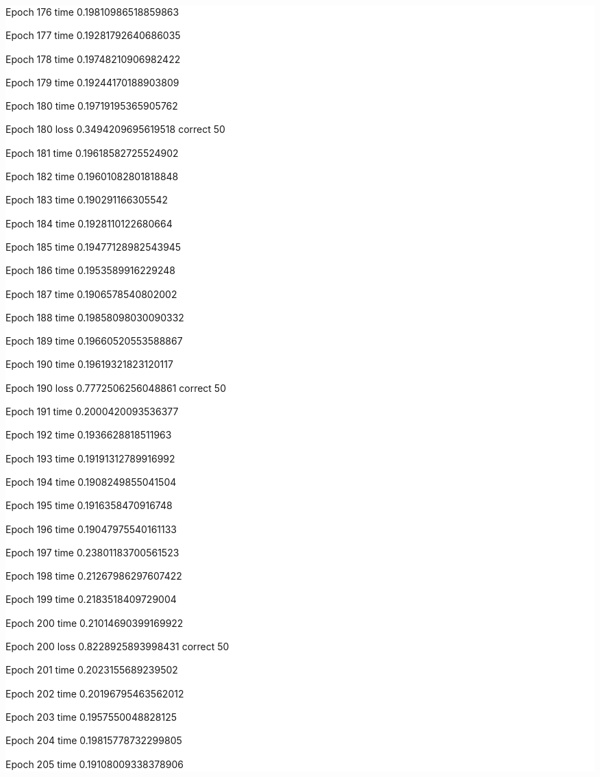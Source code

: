 Epoch  176  time  0.19810986518859863

Epoch  177  time  0.19281792640686035

Epoch  178  time  0.19748210906982422

Epoch  179  time  0.19244170188903809

Epoch  180  time  0.19719195365905762

Epoch  180  loss  0.3494209695619518 correct 50

Epoch  181  time  0.19618582725524902

Epoch  182  time  0.19601082801818848

Epoch  183  time  0.190291166305542

Epoch  184  time  0.1928110122680664

Epoch  185  time  0.19477128982543945

Epoch  186  time  0.1953589916229248

Epoch  187  time  0.1906578540802002

Epoch  188  time  0.19858098030090332

Epoch  189  time  0.19660520553588867

Epoch  190  time  0.19619321823120117

Epoch  190  loss  0.7772506256048861 correct 50

Epoch  191  time  0.2000420093536377

Epoch  192  time  0.1936628818511963

Epoch  193  time  0.19191312789916992

Epoch  194  time  0.1908249855041504

Epoch  195  time  0.1916358470916748

Epoch  196  time  0.19047975540161133

Epoch  197  time  0.23801183700561523

Epoch  198  time  0.21267986297607422

Epoch  199  time  0.2183518409729004

Epoch  200  time  0.21014690399169922

Epoch  200  loss  0.8228925893998431 correct 50

Epoch  201  time  0.2023155689239502

Epoch  202  time  0.20196795463562012

Epoch  203  time  0.1957550048828125

Epoch  204  time  0.19815778732299805

Epoch  205  time  0.19108009338378906
